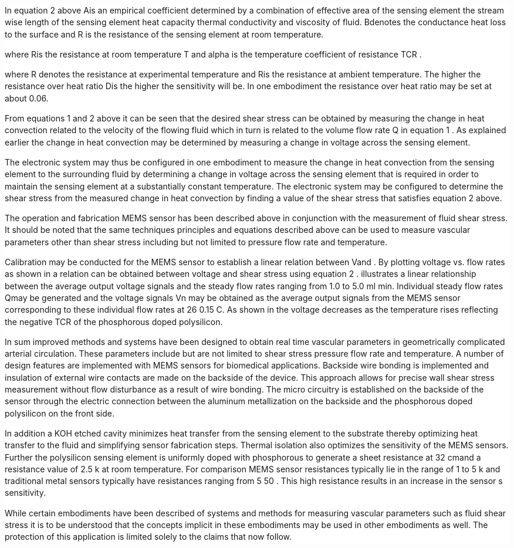 In equation 2 above Ais an empirical coefficient determined by a combination of effective area of the sensing element the stream wise length of the sensing element heat capacity thermal conductivity and viscosity of fluid. Bdenotes the conductance heat loss to the surface and R is the resistance of the sensing element at room temperature.

where Ris the resistance at room temperature T and alpha is the temperature coefficient of resistance TCR .

where R denotes the resistance at experimental temperature and Ris the resistance at ambient temperature. The higher the resistance over heat ratio Dis the higher the sensitivity will be. In one embodiment the resistance over heat ratio may be set at about 0.06.

From equations 1 and 2 above it can be seen that the desired shear stress can be obtained by measuring the change in heat convection related to the velocity of the flowing fluid which in turn is related to the volume flow rate Q in equation 1 . As explained earlier the change in heat convection may be determined by measuring a change in voltage across the sensing element.

The electronic system may thus be configured in one embodiment to measure the change in heat convection from the sensing element to the surrounding fluid by determining a change in voltage across the sensing element that is required in order to maintain the sensing element at a substantially constant temperature. The electronic system may be configured to determine the shear stress from the measured change in heat convection by finding a value of the shear stress that satisfies equation 2 above.

The operation and fabrication MEMS sensor has been described above in conjunction with the measurement of fluid shear stress. It should be noted that the same techniques principles and equations described above can be used to measure vascular parameters other than shear stress including but not limited to pressure flow rate and temperature.

Calibration may be conducted for the MEMS sensor to establish a linear relation between Vand . By plotting voltage vs. flow rates as shown in a relation can be obtained between voltage and shear stress using equation 2 . illustrates a linear relationship between the average output voltage signals and the steady flow rates ranging from 1.0 to 5.0 ml min. Individual steady flow rates Qmay be generated and the voltage signals Vn may be obtained as the average output signals from the MEMS sensor corresponding to these individual flow rates at 26 0.15 C. As shown in the voltage decreases as the temperature rises reflecting the negative TCR of the phosphorous doped polysilicon.

In sum improved methods and systems have been designed to obtain real time vascular parameters in geometrically complicated arterial circulation. These parameters include but are not limited to shear stress pressure flow rate and temperature. A number of design features are implemented with MEMS sensors for biomedical applications. Backside wire bonding is implemented and insulation of external wire contacts are made on the backside of the device. This approach allows for precise wall shear stress measurement without flow disturbance as a result of wire bonding. The micro circuitry is established on the backside of the sensor through the electric connection between the aluminum metallization on the backside and the phosphorous doped polysilicon on the front side.

In addition a KOH etched cavity minimizes heat transfer from the sensing element to the substrate thereby optimizing heat transfer to the fluid and simplifying sensor fabrication steps. Thermal isolation also optimizes the sensitivity of the MEMS sensors. Further the polysilicon sensing element is uniformly doped with phosphorous to generate a sheet resistance at 32 cmand a resistance value of 2.5 k at room temperature. For comparison MEMS sensor resistances typically lie in the range of 1 to 5 k and traditional metal sensors typically have resistances ranging from 5 50 . This high resistance results in an increase in the sensor s sensitivity.

While certain embodiments have been described of systems and methods for measuring vascular parameters such as fluid shear stress it is to be understood that the concepts implicit in these embodiments may be used in other embodiments as well. The protection of this application is limited solely to the claims that now follow.
